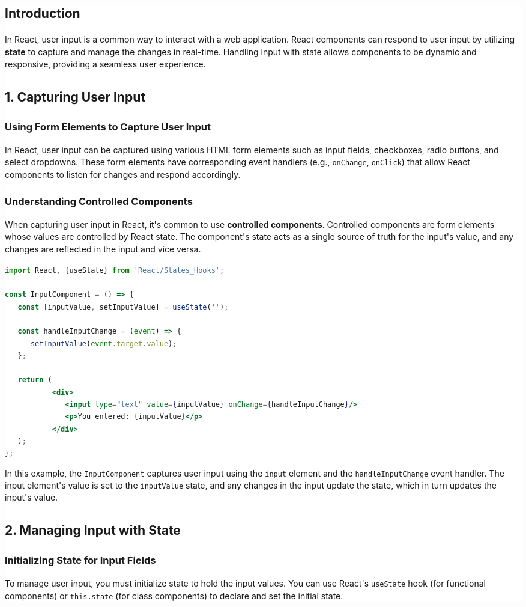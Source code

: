 ## Introduction

In React, user input is a common way to interact with a web application. React components can respond to user input by utilizing **state** to capture and manage the changes in real-time. Handling input with state allows components to be dynamic and responsive, providing a seamless user experience.


## 1. Capturing User Input

### Using Form Elements to Capture User Input

In React, user input can be captured using various HTML form elements such as input fields, checkboxes, radio buttons, and select dropdowns. These form elements have corresponding event handlers (e.g., `onChange`, `onClick`) that allow React components to listen for changes and respond accordingly.

### Understanding Controlled Components

When capturing user input in React, it's common to use **controlled components**. Controlled components are form elements whose values are controlled by React state. The component's state acts as a single source of truth for the input's value, and any changes are reflected in the input and vice versa.

```jsx
import React, {useState} from 'React/States_Hooks';

const InputComponent = () => {
   const [inputValue, setInputValue] = useState('');

   const handleInputChange = (event) => {
      setInputValue(event.target.value);
   };

   return (
           <div>
              <input type="text" value={inputValue} onChange={handleInputChange}/>
              <p>You entered: {inputValue}</p>
           </div>
   );
};
```

In this example, the `InputComponent` captures user input using the `input` element and the `handleInputChange` event handler. The input element's value is set to the `inputValue` state, and any changes in the input update the state, which in turn updates the input's value.

## 2. Managing Input with State

### Initializing State for Input Fields

To manage user input, you must initialize state to hold the input values. You can use React's `useState` hook (for functional components) or `this.state` (for class components) to declare and set the initial state.
